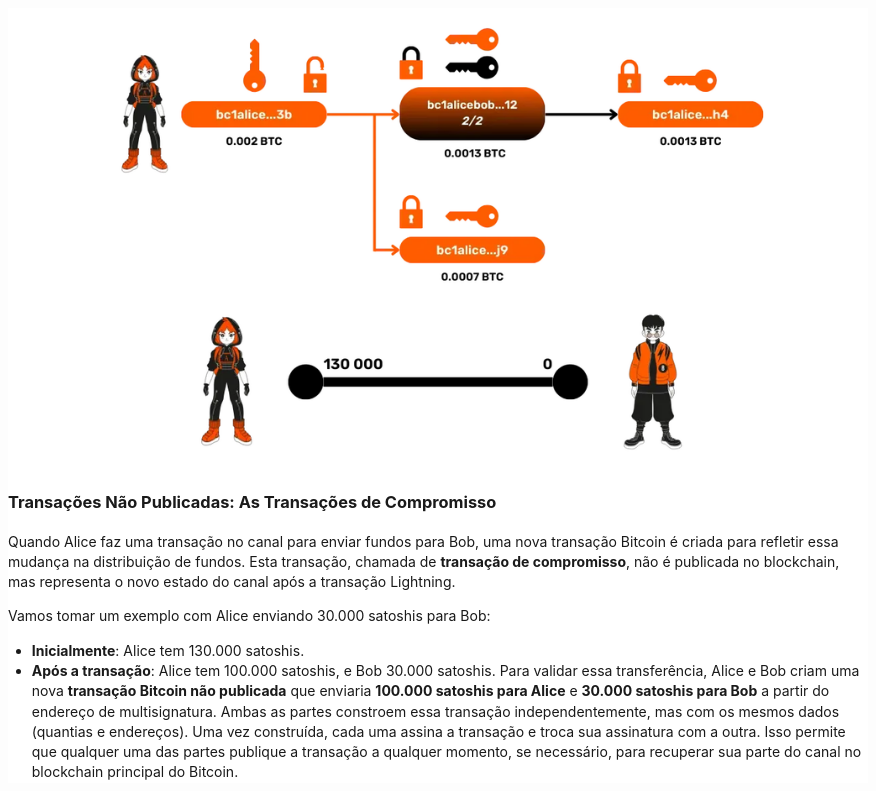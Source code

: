 ![LNP201](assets/en/18.webp)

### Transações Não Publicadas: As Transações de Compromisso

Quando Alice faz uma transação no canal para enviar fundos para Bob, uma nova transação Bitcoin é criada para refletir essa mudança na distribuição de fundos. Esta transação, chamada de **transação de compromisso**, não é publicada no blockchain, mas representa o novo estado do canal após a transação Lightning.

Vamos tomar um exemplo com Alice enviando 30.000 satoshis para Bob:

- **Inicialmente**: Alice tem 130.000 satoshis.
- **Após a transação**: Alice tem 100.000 satoshis, e Bob 30.000 satoshis.
  Para validar essa transferência, Alice e Bob criam uma nova **transação Bitcoin não publicada** que enviaria **100.000 satoshis para Alice** e **30.000 satoshis para Bob** a partir do endereço de multisignatura. Ambas as partes constroem essa transação independentemente, mas com os mesmos dados (quantias e endereços). Uma vez construída, cada uma assina a transação e troca sua assinatura com a outra. Isso permite que qualquer uma das partes publique a transação a qualquer momento, se necessário, para recuperar sua parte do canal no blockchain principal do Bitcoin.